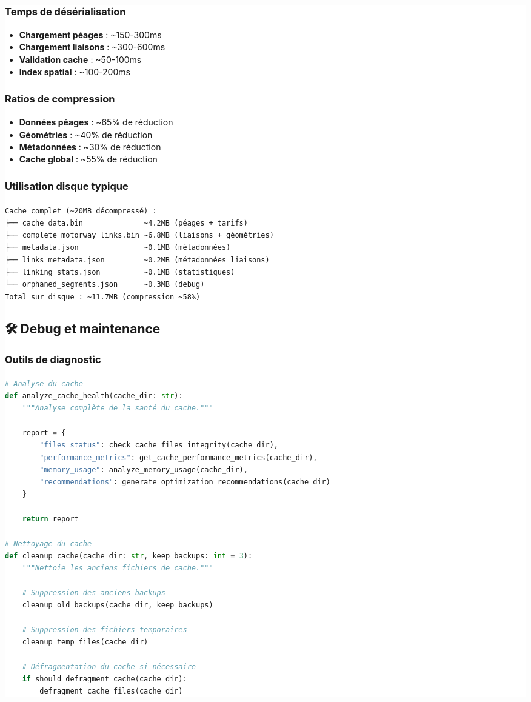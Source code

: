 ### **Temps de désérialisation**
- **Chargement péages** : ~150-300ms
- **Chargement liaisons** : ~300-600ms  
- **Validation cache** : ~50-100ms
- **Index spatial** : ~100-200ms

### **Ratios de compression**
- **Données péages** : ~65% de réduction
- **Géométries** : ~40% de réduction
- **Métadonnées** : ~30% de réduction
- **Cache global** : ~55% de réduction

### **Utilisation disque typique**
```
Cache complet (~20MB décompressé) :
├── cache_data.bin              ~4.2MB (péages + tarifs)
├── complete_motorway_links.bin ~6.8MB (liaisons + géométries)  
├── metadata.json               ~0.1MB (métadonnées)
├── links_metadata.json         ~0.2MB (métadonnées liaisons)
├── linking_stats.json          ~0.1MB (statistiques)
└── orphaned_segments.json      ~0.3MB (debug)
Total sur disque : ~11.7MB (compression ~58%)
```

## 🛠️ Debug et maintenance

### **Outils de diagnostic**
```python
# Analyse du cache
def analyze_cache_health(cache_dir: str):
    """Analyse complète de la santé du cache."""
    
    report = {
        "files_status": check_cache_files_integrity(cache_dir),
        "performance_metrics": get_cache_performance_metrics(cache_dir),
        "memory_usage": analyze_memory_usage(cache_dir),
        "recommendations": generate_optimization_recommendations(cache_dir)
    }
    
    return report

# Nettoyage du cache
def cleanup_cache(cache_dir: str, keep_backups: int = 3):
    """Nettoie les anciens fichiers de cache."""
    
    # Suppression des anciens backups
    cleanup_old_backups(cache_dir, keep_backups)
    
    # Suppression des fichiers temporaires
    cleanup_temp_files(cache_dir)
    
    # Défragmentation du cache si nécessaire
    if should_defragment_cache(cache_dir):
        defragment_cache_files(cache_dir)
```
